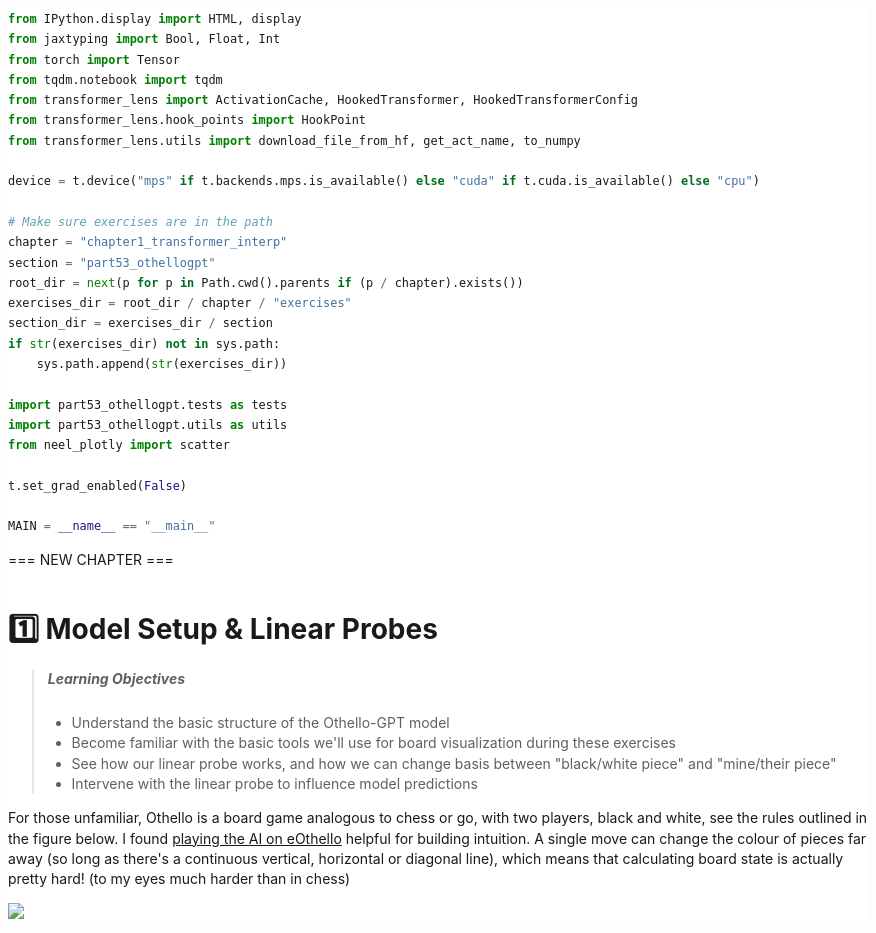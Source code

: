 ```python
from IPython.display import HTML, display
from jaxtyping import Bool, Float, Int
from torch import Tensor
from tqdm.notebook import tqdm
from transformer_lens import ActivationCache, HookedTransformer, HookedTransformerConfig
from transformer_lens.hook_points import HookPoint
from transformer_lens.utils import download_file_from_hf, get_act_name, to_numpy

device = t.device("mps" if t.backends.mps.is_available() else "cuda" if t.cuda.is_available() else "cpu")

# Make sure exercises are in the path
chapter = "chapter1_transformer_interp"
section = "part53_othellogpt"
root_dir = next(p for p in Path.cwd().parents if (p / chapter).exists())
exercises_dir = root_dir / chapter / "exercises"
section_dir = exercises_dir / section
if str(exercises_dir) not in sys.path:
    sys.path.append(str(exercises_dir))

import part53_othellogpt.tests as tests
import part53_othellogpt.utils as utils
from neel_plotly import scatter

t.set_grad_enabled(False)

MAIN = __name__ == "__main__"
```




=== NEW CHAPTER ===


# 1️⃣ Model Setup & Linear Probes



> ##### Learning Objectives
>
> - Understand the basic structure of the Othello-GPT model
> - Become familiar with the basic tools we'll use for board visualization during these exercises
> - See how our linear probe works, and how we can change basis between "black/white piece" and "mine/their piece"
> - Intervene with the linear probe to influence model predictions

For those unfamiliar, Othello is a board game analogous to chess or go, with two players, black and white, see the rules outlined in the figure below. I found [playing the AI on eOthello](https://www.eothello.com/) helpful for building intuition. A single move can change the colour of pieces far away (so long as there's a continuous vertical, horizontal or diagonal line), which means that calculating board state is actually pretty hard! (to my eyes much harder than in chess)

<img src="https://res.cloudinary.com/lesswrong-2-0/image/upload/f_auto,q_auto/v1/mirroredImages/nmxzr2zsjNtjaHh7x/eoi5u5fodorjswnmbqk7" width="700">
